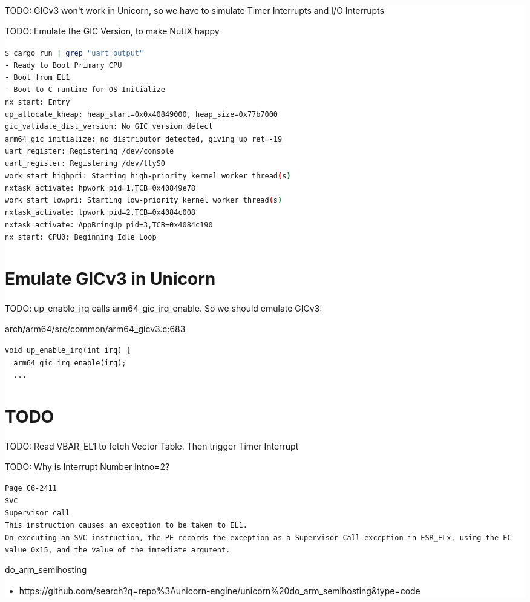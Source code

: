 TODO: GICv3 won't work in Unicorn, so we have to simulate Timer Interrupts and I/O Interrupts

TODO: Emulate the GIC Version, to make NuttX happy

```bash
$ cargo run | grep "uart output"
- Ready to Boot Primary CPU
- Boot from EL1
- Boot to C runtime for OS Initialize
nx_start: Entry
up_allocate_kheap: heap_start=0x0x40849000, heap_size=0x77b7000
gic_validate_dist_version: No GIC version detect
arm64_gic_initialize: no distributor detected, giving up ret=-19
uart_register: Registering /dev/console
uart_register: Registering /dev/ttyS0
work_start_highpri: Starting high-priority kernel worker thread(s)
nxtask_activate: hpwork pid=1,TCB=0x40849e78
work_start_lowpri: Starting low-priority kernel worker thread(s)
nxtask_activate: lpwork pid=2,TCB=0x4084c008
nxtask_activate: AppBringUp pid=3,TCB=0x4084c190
nx_start: CPU0: Beginning Idle Loop
```

# Emulate GICv3 in Unicorn

TODO: up_enable_irq calls arm64_gic_irq_enable. So we should emulate GICv3:

arch/arm64/src/common/arm64_gicv3.c:683

```text
void up_enable_irq(int irq) {
  arm64_gic_irq_enable(irq);
  ...
```

# TODO

TODO: Read VBAR_EL1 to fetch Vector Table. Then trigger Timer Interrupt

TODO: Why is Interrupt Number intno=2?

```text
Page C6-2411
SVC
Supervisor call
This instruction causes an exception to be taken to EL1.
On executing an SVC instruction, the PE records the exception as a Supervisor Call exception in ESR_ELx, using the EC
value 0x15, and the value of the immediate argument.
```

do_arm_semihosting
- https://github.com/search?q=repo%3Aunicorn-engine/unicorn%20do_arm_semihosting&type=code
